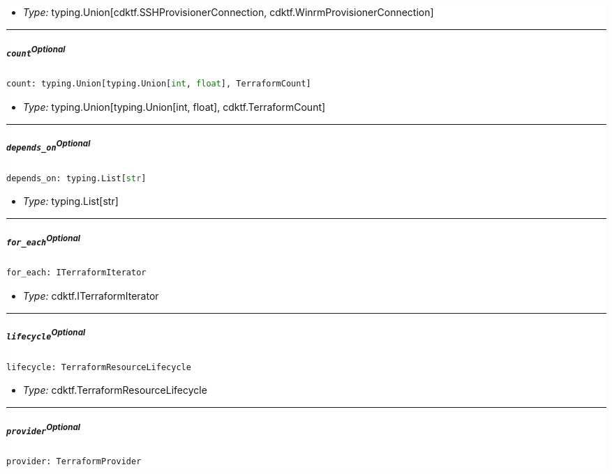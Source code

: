 - *Type:* typing.Union[cdktf.SSHProvisionerConnection, cdktf.WinrmProvisionerConnection]

---

##### `count`<sup>Optional</sup> <a name="count" id="@cdktf/provider-tfe.workspaceRunTask.WorkspaceRunTask.property.count"></a>

```python
count: typing.Union[typing.Union[int, float], TerraformCount]
```

- *Type:* typing.Union[typing.Union[int, float], cdktf.TerraformCount]

---

##### `depends_on`<sup>Optional</sup> <a name="depends_on" id="@cdktf/provider-tfe.workspaceRunTask.WorkspaceRunTask.property.dependsOn"></a>

```python
depends_on: typing.List[str]
```

- *Type:* typing.List[str]

---

##### `for_each`<sup>Optional</sup> <a name="for_each" id="@cdktf/provider-tfe.workspaceRunTask.WorkspaceRunTask.property.forEach"></a>

```python
for_each: ITerraformIterator
```

- *Type:* cdktf.ITerraformIterator

---

##### `lifecycle`<sup>Optional</sup> <a name="lifecycle" id="@cdktf/provider-tfe.workspaceRunTask.WorkspaceRunTask.property.lifecycle"></a>

```python
lifecycle: TerraformResourceLifecycle
```

- *Type:* cdktf.TerraformResourceLifecycle

---

##### `provider`<sup>Optional</sup> <a name="provider" id="@cdktf/provider-tfe.workspaceRunTask.WorkspaceRunTask.property.provider"></a>

```python
provider: TerraformProvider
```

